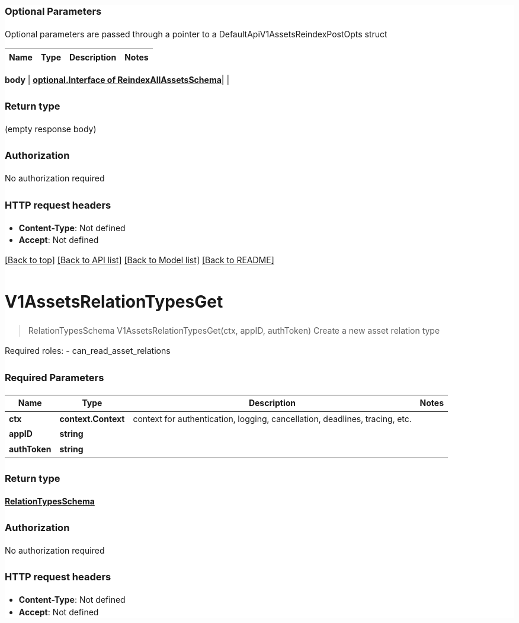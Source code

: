 ### Optional Parameters
Optional parameters are passed through a pointer to a DefaultApiV1AssetsReindexPostOpts struct

Name | Type | Description  | Notes
------------- | ------------- | ------------- | -------------


 **body** | [**optional.Interface of ReindexAllAssetsSchema**](ReindexAllAssetsSchema.md)|  | 

### Return type

 (empty response body)

### Authorization

No authorization required

### HTTP request headers

 - **Content-Type**: Not defined
 - **Accept**: Not defined

[[Back to top]](#) [[Back to API list]](../README.md#documentation-for-api-endpoints) [[Back to Model list]](../README.md#documentation-for-models) [[Back to README]](../README.md)

# **V1AssetsRelationTypesGet**
> RelationTypesSchema V1AssetsRelationTypesGet(ctx, appID, authToken)
Create a new asset relation type

 Required roles:  - can_read_asset_relations

### Required Parameters

Name | Type | Description  | Notes
------------- | ------------- | ------------- | -------------
 **ctx** | **context.Context** | context for authentication, logging, cancellation, deadlines, tracing, etc.
  **appID** | **string**|  | 
  **authToken** | **string**|  | 

### Return type

[**RelationTypesSchema**](RelationTypesSchema.md)

### Authorization

No authorization required

### HTTP request headers

 - **Content-Type**: Not defined
 - **Accept**: Not defined
